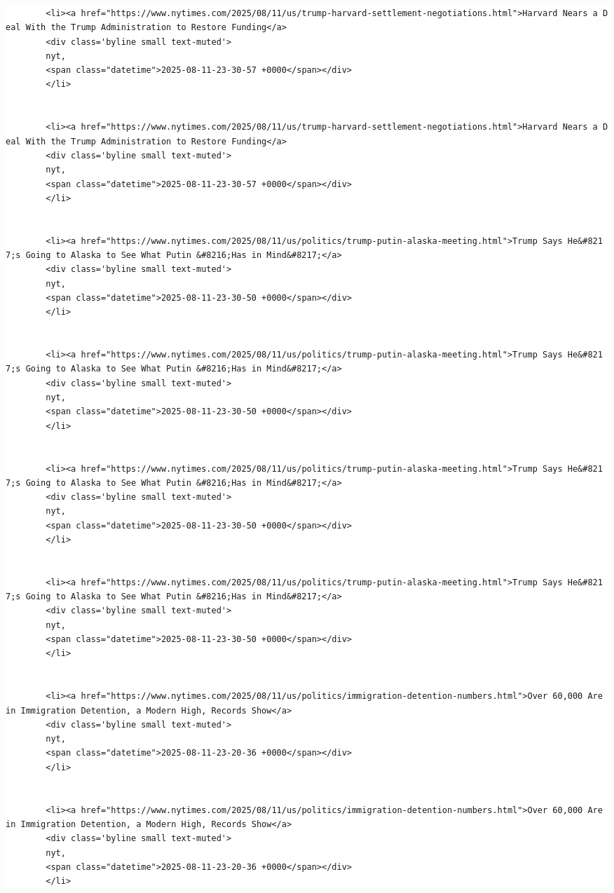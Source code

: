 
            <li><a href="https://www.nytimes.com/2025/08/11/us/trump-harvard-settlement-negotiations.html">Harvard Nears a Deal With the Trump Administration to Restore Funding</a>
            <div class='byline small text-muted'>
            nyt, 
            <span class="datetime">2025-08-11-23-30-57 +0000</span></div>
            </li>
        

            <li><a href="https://www.nytimes.com/2025/08/11/us/trump-harvard-settlement-negotiations.html">Harvard Nears a Deal With the Trump Administration to Restore Funding</a>
            <div class='byline small text-muted'>
            nyt, 
            <span class="datetime">2025-08-11-23-30-57 +0000</span></div>
            </li>
        

            <li><a href="https://www.nytimes.com/2025/08/11/us/politics/trump-putin-alaska-meeting.html">Trump Says He&#8217;s Going to Alaska to See What Putin &#8216;Has in Mind&#8217;</a>
            <div class='byline small text-muted'>
            nyt, 
            <span class="datetime">2025-08-11-23-30-50 +0000</span></div>
            </li>
        

            <li><a href="https://www.nytimes.com/2025/08/11/us/politics/trump-putin-alaska-meeting.html">Trump Says He&#8217;s Going to Alaska to See What Putin &#8216;Has in Mind&#8217;</a>
            <div class='byline small text-muted'>
            nyt, 
            <span class="datetime">2025-08-11-23-30-50 +0000</span></div>
            </li>
        

            <li><a href="https://www.nytimes.com/2025/08/11/us/politics/trump-putin-alaska-meeting.html">Trump Says He&#8217;s Going to Alaska to See What Putin &#8216;Has in Mind&#8217;</a>
            <div class='byline small text-muted'>
            nyt, 
            <span class="datetime">2025-08-11-23-30-50 +0000</span></div>
            </li>
        

            <li><a href="https://www.nytimes.com/2025/08/11/us/politics/trump-putin-alaska-meeting.html">Trump Says He&#8217;s Going to Alaska to See What Putin &#8216;Has in Mind&#8217;</a>
            <div class='byline small text-muted'>
            nyt, 
            <span class="datetime">2025-08-11-23-30-50 +0000</span></div>
            </li>
        

            <li><a href="https://www.nytimes.com/2025/08/11/us/politics/immigration-detention-numbers.html">Over 60,000 Are in Immigration Detention, a Modern High, Records Show</a>
            <div class='byline small text-muted'>
            nyt, 
            <span class="datetime">2025-08-11-23-20-36 +0000</span></div>
            </li>
        

            <li><a href="https://www.nytimes.com/2025/08/11/us/politics/immigration-detention-numbers.html">Over 60,000 Are in Immigration Detention, a Modern High, Records Show</a>
            <div class='byline small text-muted'>
            nyt, 
            <span class="datetime">2025-08-11-23-20-36 +0000</span></div>
            </li>
        